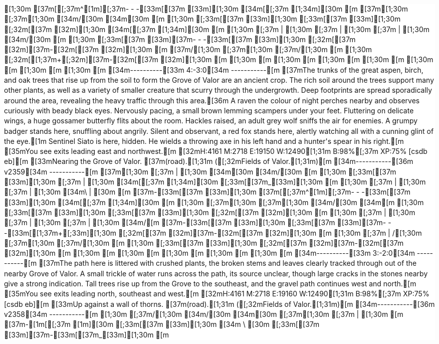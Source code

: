 [1;30m     [37m[[;37m^[1m][;37m- - -[33m[[37m [33m][1;30m     [34m[[;37m [1;34m][30m     [m
[37m\[1;30m               [;37m\[1;30m   [34m/[30m   [34m\[30m    [m
[1;30m [;33m[[37m [33m][1;30m     [;33m[[37m [33m][1;30m     [;32m[[37m [32m][1;30m     [34m[[;37m [1;34m][30m [m
[1;30m [;37m | [1;30m     [;37m | [1;30m     [;37m | \[1;30m   [34m/[30m    [m
[1;30m [;33m[[37m [33m][37m- - -[33m[[37m [33m][1;30m     [;32m[[37m [32m][37m-[32m[[37m [32m][1;30m     [m
[37m/[1;30m           [;37m\[1;30m       [;37m/[1;30m        [m
[1;30m             [;32m[[1;37m+[;32m][37m-[32m[[37m [32m][1;30m         [m
[1;30m                             [m
[1;30m                             [m
[1;30m                             [m
[1;30m                             [m
[1;30m                             [m
[1;30m                             [m
[1;30m                             [m
[34m----------[33m 4:-3:0[34m -----------[m
[37mThe trunks of the great aspen, birch, and oak trees that rise up from the soil to form the Grove of Valor are an ancient crop. The rich soil around the trees support many other plants, as well as a variety of smaller creature that scurry through the undergrowth. Deep footprints are spread sporadically around the area, revealing the heavy traffic through this area.[36m A raven the colour of night perches nearby and observes curiously with beady black eyes. Nervously pacing, a small brown lemming scampers under your feet. Fluttering on delicate wings, a huge gossamer butterfly flits about the room. Hackles raised, an adult grey wolf sniffs the air for enemies. A grumpy badger stands here, snuffling about angrily. Silent and observant, a red fox stands here, alertly watching all with a cunning glint of the eye.[1m Sentinel Siato is here, hidden. He wields a throwing axe in his left hand and a hunter's spear in his right.[m
[35mYou see exits leading east and northwest.[m
[32mH:4161 M:2718 E:19150 W:12490[1;31m B:98%[;37m XP:75% [csdb eb][m
[33mNearing the Grove of Valor. [37m(road).[1;31m ([;32mFields of Valor.[1;31m)[m
[34m-----------[36m v2359[34m -----------[m
[37m\[1;30m        [;37m | [1;30m        [34m\[30m   [34m/[30m    [m
[1;30m [;33m[[37m [33m][1;30m     [;37m | [1;30m         [34m[[;37m [1;34m][30m [;33m[[37m_[33m][1;30m [m
[1;30m [;37m | [1;30m     [;37m | [1;30m            [34m\ | [30m [m
[37m-[33m[[37m [33m][1;30m     [37m[[;37m^[1m][;37m- - -[33m[[37m [33m][1;30m     [34m[[;37m [1;34m][30m [m
[1;30m    [;37m\[1;30m               [;37m\[1;30m   [34m/[30m   [34m\[m
[1;30m     [;33m[[37m [33m][1;30m     [;33m[[37m [33m][1;30m     [;32m[[37m [32m][1;30m     [m
[1;30m     [;37m | [1;30m     [;37m | [1;30m     [;37m | \[1;30m   [34m/[m
[37m-[33m[[37m [33m][1;30m [;33m[[37m [33m][37m- - -[33m[[1;37m+[;33m][1;30m     [;32m[[37m [32m][37m-[32m[[37m [32m][1;30m [m
[1;30m [;37m | /[1;30m           [;37m\[1;30m       [;37m/[1;30m    [m
[1;30m [;33m[[37m [33m][1;30m             [;32m[[37m [32m][37m-[32m[[37m [32m][1;30m     [m
[1;30m                             [m
[1;30m                             [m
[1;30m                             [m
[1;30m                             [m
[1;30m                             [m
[34m----------[33m 3:-2:0[34m -----------[m
[37mThe path here is littered with crushed plants, the broken stems and leaves clearly tracked through out of the nearby Grove of Valor. A small trickle of water runs across the path, its source unclear, though large cracks in the stones nearby give a strong indication. Tall trees rise up from the Grove to the southeast, and the gravel path continues west and north.[m
[35mYou see exits leading north, southeast and west.[m
[32mH:4161 M:2718 E:19160 W:12490[1;31m B:98%[;37m XP:75% [csdb eb][m
[33mUp against a wall of thorns. [37m(road).[1;31m ([;32mFields of Valor.[1;31m)[m
[34m-----------[36m v2358[34m -----------[m
[1;30m    [;37m/[1;30m       [34m/[30m   [34m\[30m   [;37m\[1;30m    [;37m | [1;30m [m
[37m-[1m[[;37m [1m][30m     [;33m[[37m [33m][1;30m     [34m \ [30m [;33m[[37m [33m][37m-[33m[[37m_[33m][1;30m [m